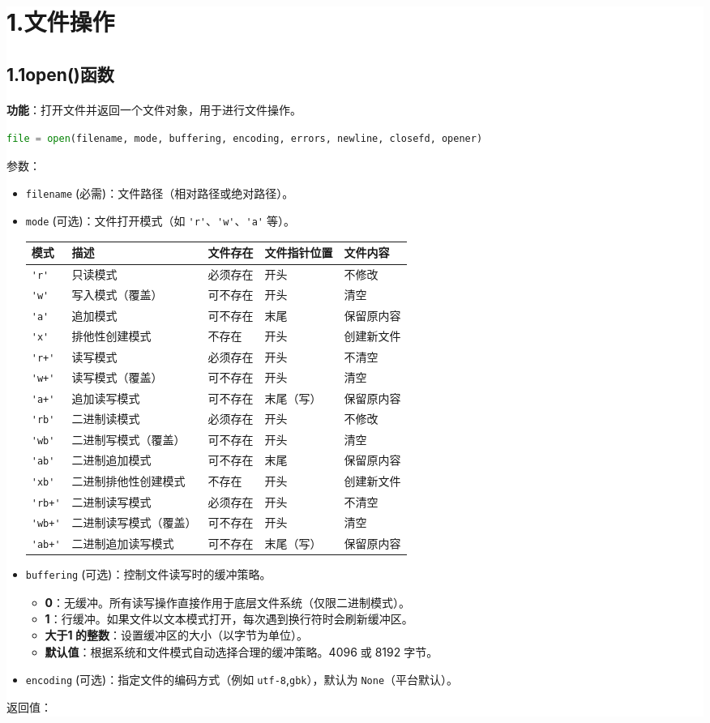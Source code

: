 # 1.文件操作

## 1.1open()函数

**功能**：打开文件并返回一个文件对象，用于进行文件操作。

```python
file = open(filename, mode, buffering, encoding, errors, newline, closefd, opener)
```

参数：

- `filename` (必需)：文件路径（相对路径或绝对路径）。

- `mode` (可选)：文件打开模式（如 `'r'`、`'w'`、`'a'` 等）。

  | 模式    | 描述                   | 文件存在 | 文件指针位置 | 文件内容   |
  | ------- | ---------------------- | -------- | ------------ | ---------- |
  | `'r'`   | 只读模式               | 必须存在 | 开头         | 不修改     |
  | `'w'`   | 写入模式（覆盖）       | 可不存在 | 开头         | 清空       |
  | `'a'`   | 追加模式               | 可不存在 | 末尾         | 保留原内容 |
  | `'x'`   | 排他性创建模式         | 不存在   | 开头         | 创建新文件 |
  | `'r+'`  | 读写模式               | 必须存在 | 开头         | 不清空     |
  | `'w+'`  | 读写模式（覆盖）       | 可不存在 | 开头         | 清空       |
  | `'a+'`  | 追加读写模式           | 可不存在 | 末尾（写）   | 保留原内容 |
  | `'rb'`  | 二进制读模式           | 必须存在 | 开头         | 不修改     |
  | `'wb'`  | 二进制写模式（覆盖）   | 可不存在 | 开头         | 清空       |
  | `'ab'`  | 二进制追加模式         | 可不存在 | 末尾         | 保留原内容 |
  | `'xb'`  | 二进制排他性创建模式   | 不存在   | 开头         | 创建新文件 |
  | `'rb+'` | 二进制读写模式         | 必须存在 | 开头         | 不清空     |
  | `'wb+'` | 二进制读写模式（覆盖） | 可不存在 | 开头         | 清空       |
  | `'ab+'` | 二进制追加读写模式     | 可不存在 | 末尾（写）   | 保留原内容 |

- `buffering` (可选)：控制文件读写时的缓冲策略。

  - **0**：无缓冲。所有读写操作直接作用于底层文件系统（仅限二进制模式）。
  - **1**：行缓冲。如果文件以文本模式打开，每次遇到换行符时会刷新缓冲区。
  - **大于1 的整数**：设置缓冲区的大小（以字节为单位）。
  - **默认值**：根据系统和文件模式自动选择合理的缓冲策略。4096 或 8192 字节。

- `encoding` (可选)：指定文件的编码方式（例如 `utf-8`,`gbk`），默认为 `None`（平台默认）。

返回值：
